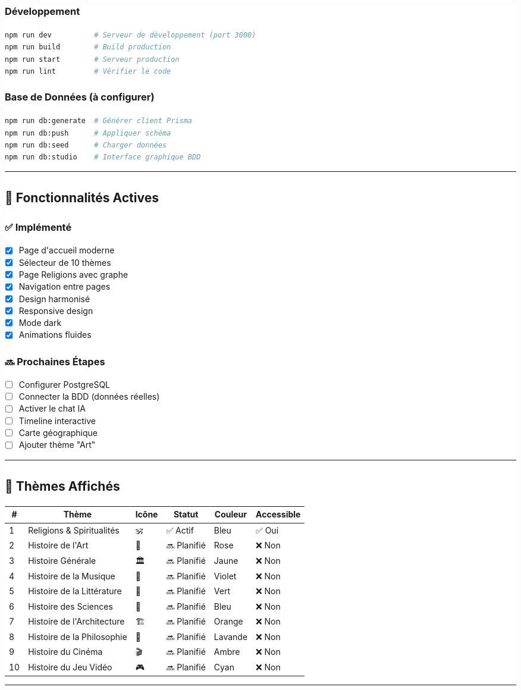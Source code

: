 ### Développement
```bash
npm run dev          # Serveur de développement (port 3000)
npm run build        # Build production
npm run start        # Serveur production
npm run lint         # Vérifier le code
```

### Base de Données (à configurer)
```bash
npm run db:generate  # Générer client Prisma
npm run db:push      # Appliquer schéma
npm run db:seed      # Charger données
npm run db:studio    # Interface graphique BDD
```

---

## 🎯 Fonctionnalités Actives

### ✅ Implémenté
- [x] Page d'accueil moderne
- [x] Sélecteur de 10 thèmes
- [x] Page Religions avec graphe
- [x] Navigation entre pages
- [x] Design harmonisé
- [x] Responsive design
- [x] Mode dark
- [x] Animations fluides

### 🔜 Prochaines Étapes
- [ ] Configurer PostgreSQL
- [ ] Connecter la BDD (données réelles)
- [ ] Activer le chat IA
- [ ] Timeline interactive
- [ ] Carte géographique
- [ ] Ajouter thème "Art"

---

## 🎨 Thèmes Affichés

| # | Thème | Icône | Statut | Couleur | Accessible |
|---|-------|-------|--------|---------|------------|
| 1 | Religions & Spiritualités | 🕉️ | ✅ Actif | Bleu | ✅ Oui |
| 2 | Histoire de l'Art | 🎨 | 🔜 Planifié | Rose | ❌ Non |
| 3 | Histoire Générale | 🏛️ | 🔜 Planifié | Jaune | ❌ Non |
| 4 | Histoire de la Musique | 🎵 | 🔜 Planifié | Violet | ❌ Non |
| 5 | Histoire de la Littérature | 📖 | 🔜 Planifié | Vert | ❌ Non |
| 6 | Histoire des Sciences | 🔬 | 🔜 Planifié | Bleu | ❌ Non |
| 7 | Histoire de l'Architecture | 🏗️ | 🔜 Planifié | Orange | ❌ Non |
| 8 | Histoire de la Philosophie | 💭 | 🔜 Planifié | Lavande | ❌ Non |
| 9 | Histoire du Cinéma | 🎬 | 🔜 Planifié | Ambre | ❌ Non |
| 10 | Histoire du Jeu Vidéo | 🎮 | 🔜 Planifié | Cyan | ❌ Non |

---